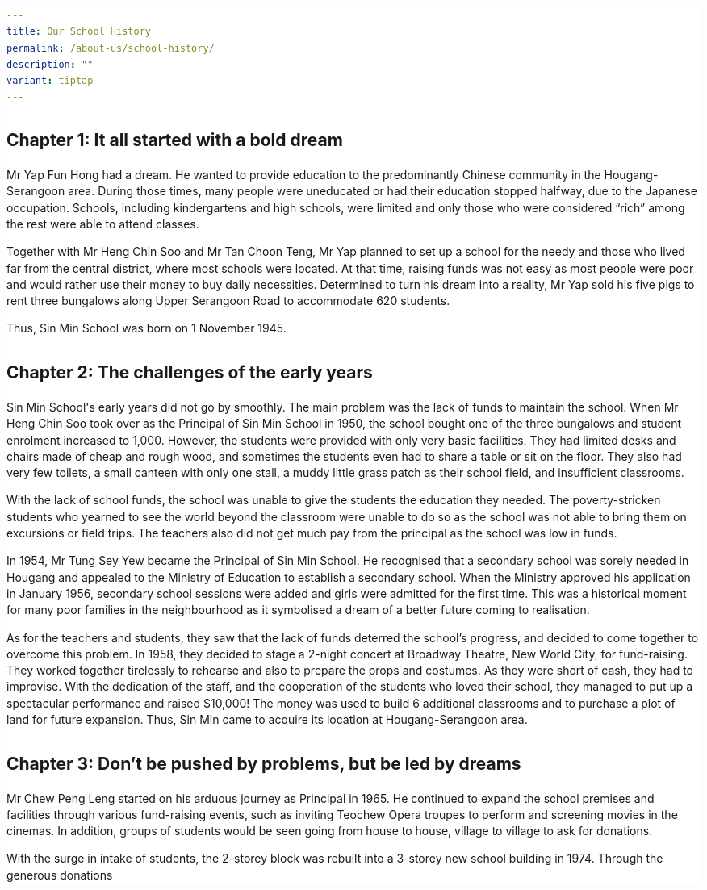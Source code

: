 ```yaml
---
title: Our School History
permalink: /about-us/school-history/
description: ""
variant: tiptap
---
```

<h2>Chapter 1: It all started with a bold dream</h2>
<p>Mr Yap Fun Hong had a dream. He wanted to provide education to the predominantly
Chinese community in the Hougang-Serangoon area. During those times, many
people were uneducated or had their education stopped halfway, due to the
Japanese occupation. Schools, including kindergartens and high schools,
were limited and only those who were considered “rich” among the rest were
able to attend classes.</p>
<p>Together with Mr Heng Chin Soo and Mr Tan Choon Teng, Mr Yap planned to
set up a school for the needy and those who lived far from the central
district, where most schools were located. At that time, raising funds
was not easy as most people were poor and would rather use their money
to buy daily necessities. Determined to turn his dream into a reality,
Mr Yap sold his five pigs to rent three bungalows along Upper Serangoon
Road to accommodate 620 students.</p>
<p>Thus, Sin Min School was born on 1 November 1945.</p>
<h2>Chapter 2: The challenges of the early years</h2>
<p>Sin Min School's early years did not go by smoothly. The main problem
was the lack of funds to maintain the school. When Mr Heng Chin Soo took
over as the Principal of Sin Min School in 1950, the school bought one
of the three bungalows and student enrolment increased to 1,000. However,
the students were provided with only very basic facilities. They had limited
desks and chairs made of cheap and rough wood, and sometimes the students
even had to share a table or sit on the floor. They also had very few toilets,
a small canteen with only one stall, a muddy little grass patch as their
school field, and insufficient classrooms.</p>
<p>With the lack of school funds, the school was unable to give the students
the education they needed. The poverty-stricken students who yearned to
see the world beyond the classroom were unable to do so as the school was
not able to bring them on excursions or field trips. The teachers also
did not get much pay from the principal as the school was low in funds.</p>
<p>In 1954, Mr Tung Sey Yew became the Principal of Sin Min School. He recognised
that a secondary school was sorely needed in Hougang and appealed to the
Ministry of Education to establish a secondary school. When the Ministry
approved his application in January 1956, secondary school sessions were
added and girls were admitted for the first time. This was a historical
moment for many poor families in the neighbourhood as it symbolised a dream
of a better future coming to realisation.</p>
<p>As for the teachers and students, they saw that the lack of funds deterred
the school’s progress, and decided to come together to overcome this problem.
In 1958, they decided to stage a 2-night concert at Broadway Theatre, New
World City, for fund-raising. They worked together tirelessly to rehearse
and also to prepare the props and costumes. As they were short of cash,
they had to improvise. With the dedication of the staff, and the cooperation
of the students who loved their school, they managed to put up a spectacular
performance and raised $10,000! The money was used to build 6 additional
classrooms and to purchase a plot of land for future expansion. Thus, Sin
Min came to acquire its location at Hougang-Serangoon area.</p>
<h2>Chapter 3: Don’t be pushed by problems, but be led by dreams</h2>
<p>Mr Chew Peng Leng started on his arduous journey as Principal in 1965.
He continued to expand the school premises and facilities through various
fund-raising events, such as inviting Teochew Opera troupes to perform
and screening movies in the cinemas. In addition, groups of students would
be seen going from house to house, village to village to ask for donations.</p>
<p>With the surge in intake of students, the 2-storey block was rebuilt into
a 3-storey new school building in 1974. Through the generous donations